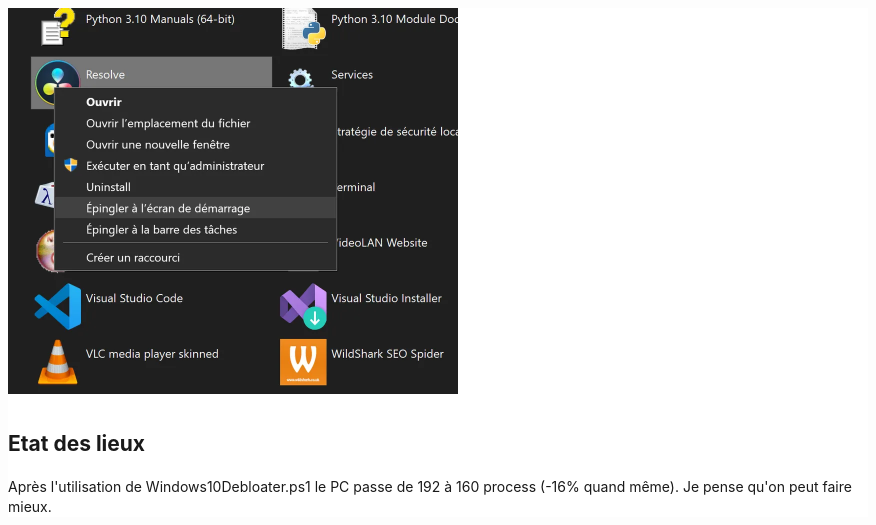 <img src="./assets/image-120.webp" alt="" width="450" loading="lazy"/>
</div>










## Etat des lieux

Après l'utilisation de Windows10Debloater.ps1 le PC passe de 192 à 160 process (-16% quand même). Je pense qu'on peut faire mieux.

<div align="center">